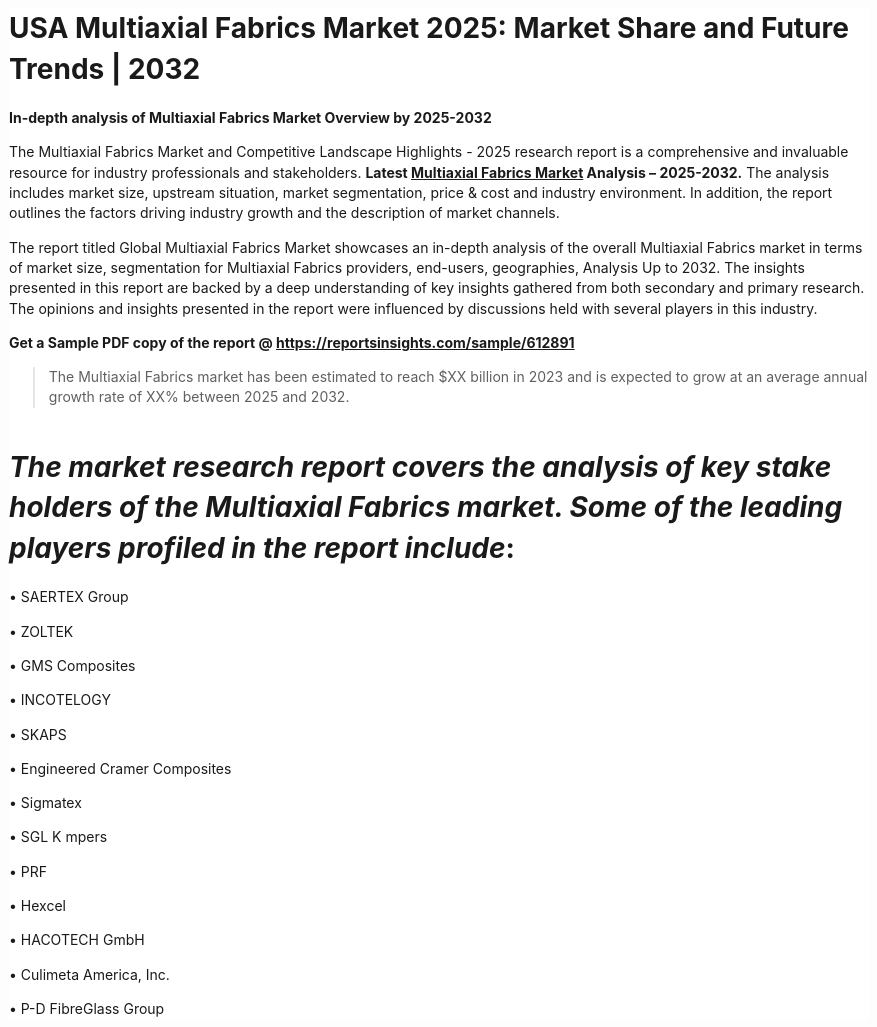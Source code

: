 # USA Multiaxial Fabrics Market 2025: Market Share and Future Trends | 2032

<strong>In-depth analysis of Multiaxial Fabrics Market Overview by 2025-2032</strong></p>

The Multiaxial Fabrics Market and Competitive Landscape Highlights - 2025 research report is a comprehensive and invaluable resource for industry professionals and stakeholders. <strong>Latest <a href=https://www.reportsinsights.com/sample/612891>Multiaxial Fabrics Market</a> Analysis – 2025-2032.</strong>  The analysis includes market size, upstream situation, market segmentation, price & cost and industry environment. In addition, the report outlines the factors driving industry growth and the description of market channels.

The report titled Global Multiaxial Fabrics Market showcases an in-depth analysis of the overall Multiaxial Fabrics market in terms of market size, segmentation for Multiaxial Fabrics providers, end-users, geographies, Analysis Up to 2032. The insights presented in this report are backed by a deep understanding of key insights gathered from both secondary and primary research. The opinions and insights presented in the report were influenced by discussions held with several players in this industry.

<strong>Get a Sample PDF copy of the report @ <a href=https://reportsinsights.com/sample/612891>https://reportsinsights.com/sample/612891</a></strong>

<blockquote class=""article-editor-content__blockquote"">The Multiaxial Fabrics market has been estimated to reach $XX billion in 2023 and is expected to grow at an average annual growth rate of XX% between 2025 and 2032.</blockquote>

# <strong><em>The market research report covers the analysis of key stake holders of the Multiaxial Fabrics market. Some of the leading players profiled in the report include</em></strong>: 

• SAERTEX Group

• ZOLTEK

• GMS Composites

• INCOTELOGY

• SKAPS

• Engineered Cramer Composites

• Sigmatex

• SGL K mpers

• PRF

• Hexcel

• HACOTECH GmbH

• Culimeta America, Inc.

• P-D FibreGlass Group
